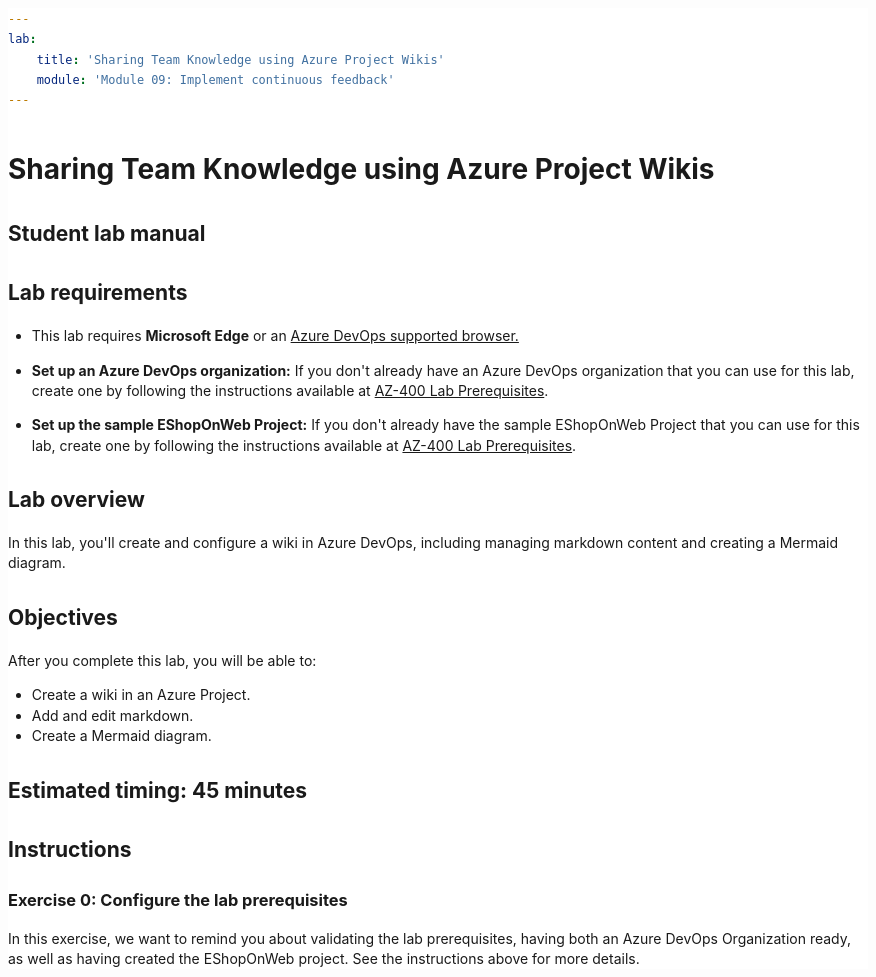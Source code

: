 ```yaml
---
lab:
    title: 'Sharing Team Knowledge using Azure Project Wikis'
    module: 'Module 09: Implement continuous feedback'
---
```


# Sharing Team Knowledge using Azure Project Wikis

## Student lab manual

## Lab requirements

- This lab requires **Microsoft Edge** or an [Azure DevOps supported browser.](https://docs.microsoft.com/azure/devops/server/compatibility)

- **Set up an Azure DevOps organization:** If you don't already have an Azure DevOps organization that you can use for this lab, create one by following the instructions available at [AZ-400 Lab Prerequisites](https://microsoftlearning.github.io/AZ400-DesigningandImplementingMicrosoftDevOpsSolutions/Instructions/Labs/AZ400_M00_Validate_lab_environment.html).

- **Set up the sample EShopOnWeb Project:** If you don't already have the sample EShopOnWeb Project that you can use for this lab, create one by following the instructions available at [AZ-400 Lab Prerequisites](https://microsoftlearning.github.io/AZ400-DesigningandImplementingMicrosoftDevOpsSolutions/Instructions/Labs/AZ400_M00_Validate_lab_environment.html).

## Lab overview

In this lab, you'll create and configure a wiki in Azure DevOps, including managing markdown content and creating a Mermaid diagram.

## Objectives

After you complete this lab, you will be able to:

- Create a wiki in an Azure Project.
- Add and edit markdown.
- Create a Mermaid diagram.

## Estimated timing: 45 minutes

## Instructions

### Exercise 0: Configure the lab prerequisites

In this exercise, we want to remind you about validating the lab prerequisites, having both an Azure DevOps Organization ready, as well as having created the EShopOnWeb project. See the instructions above for more details.
